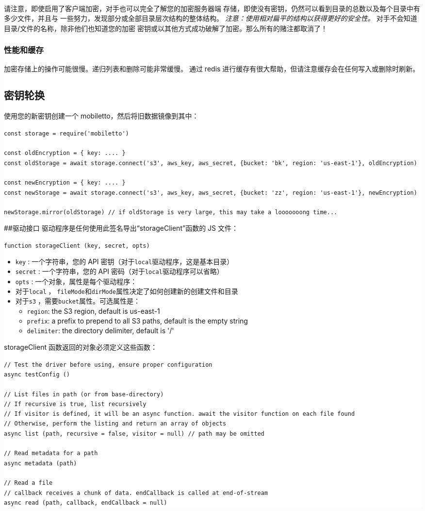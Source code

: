 请注意，即使启用了客户端加密，对手也可以完全了解您的加密服务器端
存储，即使没有密钥，仍然可以看到目录的总数以及每个目录中有多少文件，并且与
一些努力，发现部分或全部目录层次结构的整体结构。
 *注意：使用相对扁平的结构以获得更好的安全性。*
对手不会知道目录/文件的名称，除非他们也知道您的加密
密钥或以其他方式成功破解了加密。那么所有的赌注都取消了！

 ### 性能和缓存
加密存储上的操作可能很慢。递归列表和删除可能非常缓慢。
通过 redis 进行缓存有很大帮助，但请注意缓存会在任何写入或删除时刷新。

 ## 密钥轮换
使用您的新密钥创建一个 mobiletto，然后将旧数据镜像到其中：

    const storage = require('mobiletto')

    const oldEncryption = { key: .... }
    const oldStorage = await storage.connect('s3', aws_key, aws_secret, {bucket: 'bk', region: 'us-east-1'}, oldEncryption)

    const newEncryption = { key: .... }
    const newStorage = await storage.connect('s3', aws_key, aws_secret, {bucket: 'zz', region: 'us-east-1'}, newEncryption)

    newStorage.mirror(oldStorage) // if oldStorage is very large, this may take a looooooong time...

 ##驱动接口
驱动程序是任何使用此签名导出“storageClient”函数的 JS 文件：

    function storageClient (key, secret, opts)

 * `key` : 一个字符串，您的 API 密钥（对于`local`驱动程序，这是基本目录）
 * `secret` : 一个字符串，您的 API 密码（对于`local`驱动程序可以省略）
 * `opts` : 一个对象，属性是每个驱动程序：
 * 对于`local` ， `fileMode`和`dirMode`属性决定了如何创建新的创建文件和目录
* 对于`s3` ，需要`bucket`属性。可选属性是：
    * `region`: the S3 region, default is us-east-1
    * `prefix`: a prefix to prepend to all S3 paths, default is the empty string
    * `delimiter`: the directory delimiter, default is '/'

 storageClient 函数返回的对象必须定义这些函数：

    // Test the driver before using, ensure proper configuration
    async testConfig ()

    // List files in path (or from base-directory)
    // If recursive is true, list recursively
    // If visitor is defined, it will be an async function. await the visitor function on each file found
    // Otherwise, perform the listing and return an array of objects
    async list (path, recursive = false, visitor = null) // path may be omitted
    
    // Read metadata for a path
    async metadata (path)
    
    // Read a file
    // callback receives a chunk of data. endCallback is called at end-of-stream
    async read (path, callback, endCallback = null)
